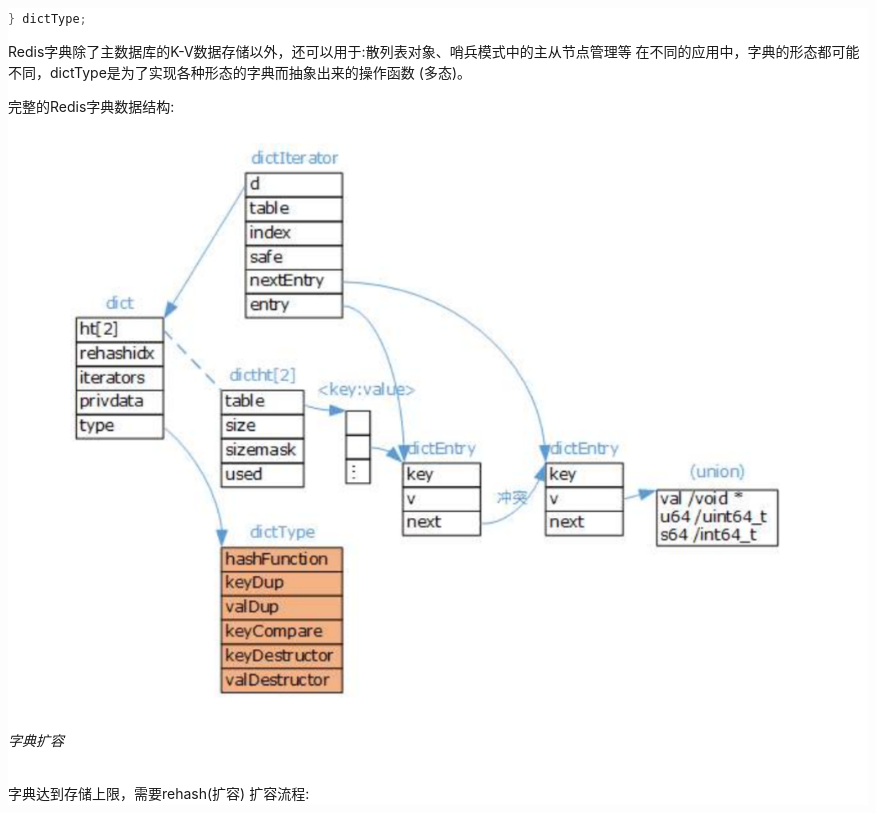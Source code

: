 ```c
} dictType;
```

Redis字典除了主数据库的K-V数据存储以外，还可以用于:散列表对象、哨兵模式中的主从节点管理等 在不同的应用中，字典的形态都可能不同，dictType是为了实现各种形态的字典而抽象出来的操作函数 (多态)。

完整的Redis字典数据结构:

![完整的Redis字典数据结构](图片/完整的Redis字典数据结构.png)

###### 字典扩容

字典达到存储上限，需要rehash(扩容) 扩容流程:
